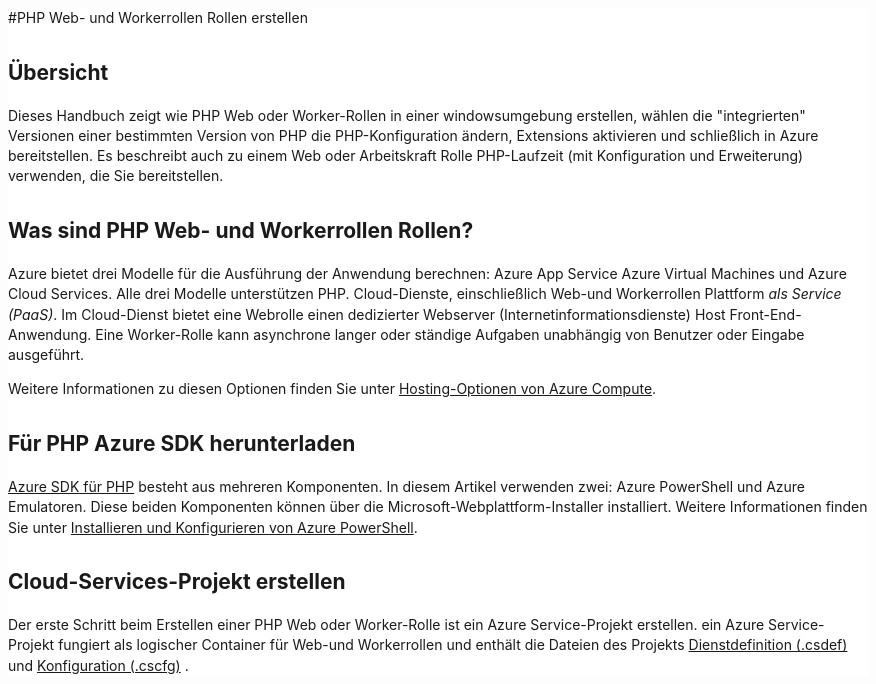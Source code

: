 <properties
    pageTitle="PHP Web- und Workerrollen Rollen | Microsoft Azure"
    description="Ein Handbuch zu PHP Web- und Workerrollen Rollen in einem Azure-Cloud-Dienst erstellen und Konfigurieren von PHP-Laufzeit."
    services=""
    documentationCenter="php"
    authors="rmcmurray"
    manager="wpickett"
    editor=""/>

<tags
    ms.service="cloud-services"
    ms.workload="tbd"
    ms.tgt_pltfrm="na"
    ms.devlang="PHP"
    ms.topic="article"
    ms.date="08/11/2016"
    ms.author="robmcm"/>

#<a name="how-to-create-php-web-and-worker-roles"></a>PHP Web- und Workerrollen Rollen erstellen

## <a name="overview"></a>Übersicht

Dieses Handbuch zeigt wie PHP Web oder Worker-Rollen in einer windowsumgebung erstellen, wählen die "integrierten" Versionen einer bestimmten Version von PHP die PHP-Konfiguration ändern, Extensions aktivieren und schließlich in Azure bereitstellen. Es beschreibt auch zu einem Web oder Arbeitskraft Rolle PHP-Laufzeit (mit Konfiguration und Erweiterung) verwenden, die Sie bereitstellen.

## <a name="what-are-php-web-and-worker-roles"></a>Was sind PHP Web- und Workerrollen Rollen?

Azure bietet drei Modelle für die Ausführung der Anwendung berechnen: Azure App Service Azure Virtual Machines und Azure Cloud Services. Alle drei Modelle unterstützen PHP. Cloud-Dienste, einschließlich Web-und Workerrollen Plattform *als Service (PaaS)*. Im Cloud-Dienst bietet eine Webrolle einen dedizierter Webserver (Internetinformationsdienste) Host Front-End-Anwendung. Eine Worker-Rolle kann asynchrone langer oder ständige Aufgaben unabhängig von Benutzer oder Eingabe ausgeführt.

Weitere Informationen zu diesen Optionen finden Sie unter [Hosting-Optionen von Azure Compute](./cloud-services/cloud-services-choose-me.md).

## <a name="download-the-azure-sdk-for-php"></a>Für PHP Azure SDK herunterladen

[Azure SDK für PHP] besteht aus mehreren Komponenten. In diesem Artikel verwenden zwei: Azure PowerShell und Azure Emulatoren. Diese beiden Komponenten können über die Microsoft-Webplattform-Installer installiert. Weitere Informationen finden Sie unter [Installieren und Konfigurieren von Azure PowerShell](powershell-install-configure.md).

## <a name="create-a-cloud-services-project"></a>Cloud-Services-Projekt erstellen

Der erste Schritt beim Erstellen einer PHP Web oder Worker-Rolle ist ein Azure Service-Projekt erstellen. ein Azure Service-Projekt fungiert als logischer Container für Web-und Workerrollen und enthält die Dateien des Projekts [Dienstdefinition (.csdef)] und [Konfiguration (.cscfg)] .


[Azure SDK für PHP]: /develop/php/common-tasks/download-php-sdk/
[install ps and emulators]: http://go.microsoft.com/fwlink/p/?linkid=320376&clcid=0x409
[Dienstdefinition (.csdef)]: http://msdn.microsoft.com/library/windowsazure/ee758711.aspx
[Konfiguration (.cscfg)]: http://msdn.microsoft.com/library/windowsazure/ee758710.aspx
[iis.net]: http://www.iis.net/
[sql native client]: http://msdn.microsoft.com/sqlserver/aa937733.aspx
[sqlsrv drivers]: http://php.net/sqlsrv
[SQLNCLI.msi X64 installer]: http://go.microsoft.com/fwlink/?LinkID=239648